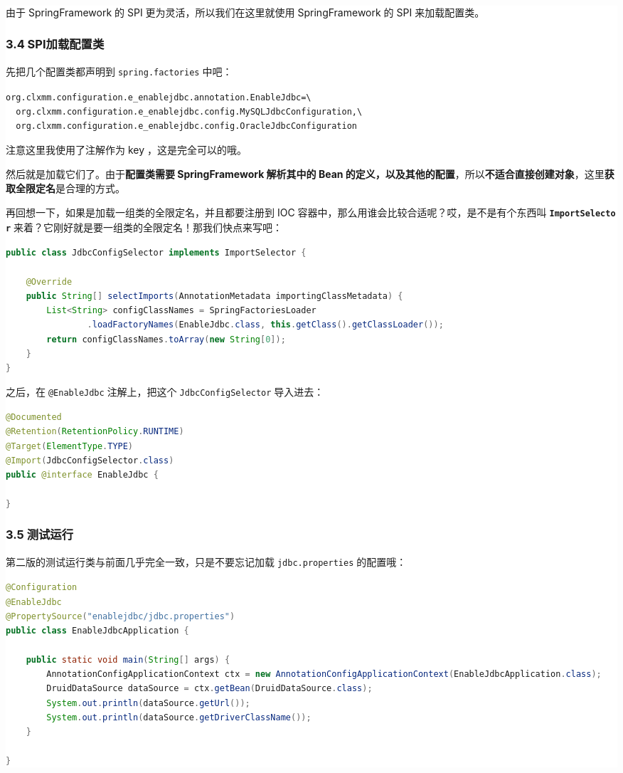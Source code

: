 由于 SpringFramework 的 SPI 更为灵活，所以我们在这里就使用 SpringFramework 的 SPI 来加载配置类。

### 3.4 SPI加载配置类

先把几个配置类都声明到 `spring.factories` 中吧：

```properties
org.clxmm.configuration.e_enablejdbc.annotation.EnableJdbc=\
  org.clxmm.configuration.e_enablejdbc.config.MySQLJdbcConfiguration,\
  org.clxmm.configuration.e_enablejdbc.config.OracleJdbcConfiguration
```

注意这里我使用了注解作为 key ，这是完全可以的哦。

然后就是加载它们了。由于**配置类需要 SpringFramework 解析其中的 Bean 的定义，以及其他的配置**，所以**不适合直接创建对象**，这里**获取全限定名**是合理的方式。

再回想一下，如果是加载一组类的全限定名，并且都要注册到 IOC 容器中，那么用谁会比较合适呢？哎，是不是有个东西叫 **`ImportSelector`** 来着？它刚好就是要一组类的全限定名！那我们快点来写吧：

```java
public class JdbcConfigSelector implements ImportSelector {
    
    @Override
    public String[] selectImports(AnnotationMetadata importingClassMetadata) {
        List<String> configClassNames = SpringFactoriesLoader
                .loadFactoryNames(EnableJdbc.class, this.getClass().getClassLoader());
        return configClassNames.toArray(new String[0]);
    }
}
```

之后，在 `@EnableJdbc` 注解上，把这个 `JdbcConfigSelector` 导入进去：

```java
@Documented
@Retention(RetentionPolicy.RUNTIME)
@Target(ElementType.TYPE)
@Import(JdbcConfigSelector.class)
public @interface EnableJdbc {
    
}
```

### 3.5 测试运行

第二版的测试运行类与前面几乎完全一致，只是不要忘记加载 `jdbc.properties` 的配置哦：

```java
@Configuration
@EnableJdbc
@PropertySource("enablejdbc/jdbc.properties")
public class EnableJdbcApplication {

    public static void main(String[] args) {
        AnnotationConfigApplicationContext ctx = new AnnotationConfigApplicationContext(EnableJdbcApplication.class);
        DruidDataSource dataSource = ctx.getBean(DruidDataSource.class);
        System.out.println(dataSource.getUrl());
        System.out.println(dataSource.getDriverClassName());
    }

}
```
